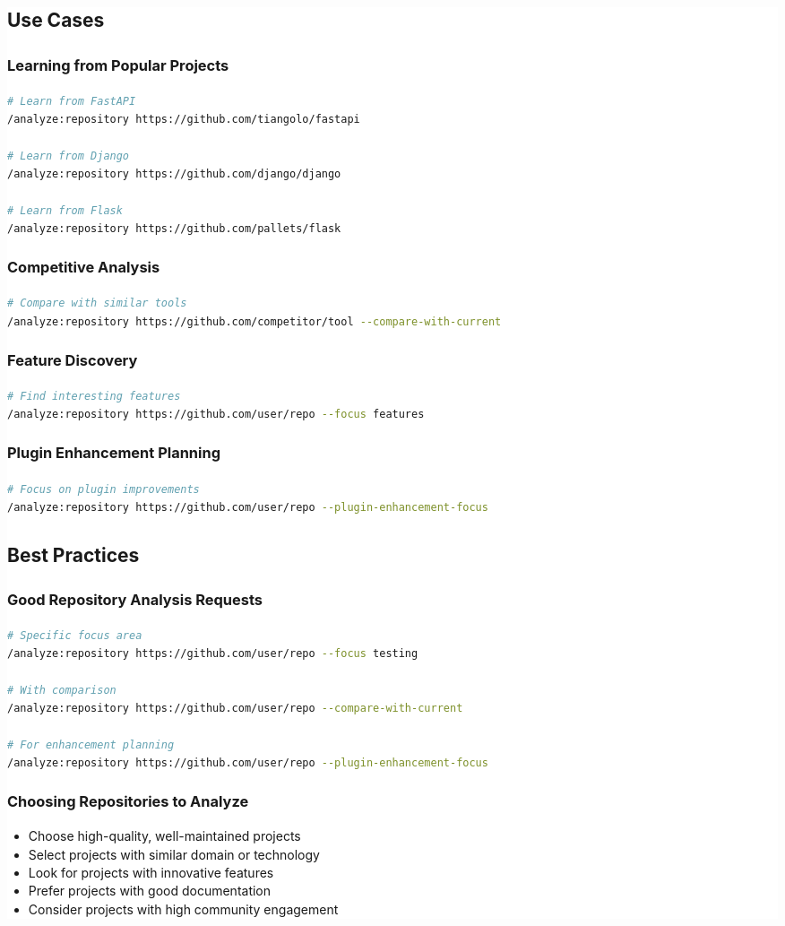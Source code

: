 ## Use Cases

### Learning from Popular Projects
```bash
# Learn from FastAPI
/analyze:repository https://github.com/tiangolo/fastapi

# Learn from Django
/analyze:repository https://github.com/django/django

# Learn from Flask
/analyze:repository https://github.com/pallets/flask
```

### Competitive Analysis
```bash
# Compare with similar tools
/analyze:repository https://github.com/competitor/tool --compare-with-current
```

### Feature Discovery
```bash
# Find interesting features
/analyze:repository https://github.com/user/repo --focus features
```

### Plugin Enhancement Planning
```bash
# Focus on plugin improvements
/analyze:repository https://github.com/user/repo --plugin-enhancement-focus
```

## Best Practices

### Good Repository Analysis Requests
```bash
# Specific focus area
/analyze:repository https://github.com/user/repo --focus testing

# With comparison
/analyze:repository https://github.com/user/repo --compare-with-current

# For enhancement planning
/analyze:repository https://github.com/user/repo --plugin-enhancement-focus
```

### Choosing Repositories to Analyze
- Choose high-quality, well-maintained projects
- Select projects with similar domain or technology
- Look for projects with innovative features
- Prefer projects with good documentation
- Consider projects with high community engagement
